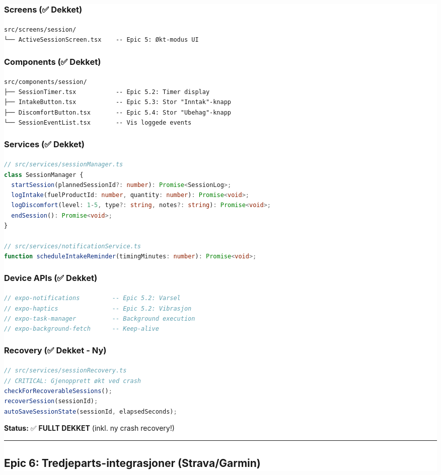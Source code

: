 ### Screens (✅ Dekket)
```
src/screens/session/
└── ActiveSessionScreen.tsx    -- Epic 5: Økt-modus UI
```

### Components (✅ Dekket)
```
src/components/session/
├── SessionTimer.tsx           -- Epic 5.2: Timer display
├── IntakeButton.tsx           -- Epic 5.3: Stor "Inntak"-knapp
├── DiscomfortButton.tsx       -- Epic 5.4: Stor "Ubehag"-knapp
└── SessionEventList.tsx       -- Vis loggede events
```

### Services (✅ Dekket)
```typescript
// src/services/sessionManager.ts
class SessionManager {
  startSession(plannedSessionId?: number): Promise<SessionLog>;
  logIntake(fuelProductId: number, quantity: number): Promise<void>;
  logDiscomfort(level: 1-5, type?: string, notes?: string): Promise<void>;
  endSession(): Promise<void>;
}

// src/services/notificationService.ts
function scheduleIntakeReminder(timingMinutes: number): Promise<void>;
```

### Device APIs (✅ Dekket)
```typescript
// expo-notifications         -- Epic 5.2: Varsel
// expo-haptics               -- Epic 5.2: Vibrasjon
// expo-task-manager          -- Background execution
// expo-background-fetch      -- Keep-alive
```

### Recovery (✅ Dekket - Ny)
```typescript
// src/services/sessionRecovery.ts
// CRITICAL: Gjenopprett økt ved crash
checkForRecoverableSessions();
recoverSession(sessionId);
autoSaveSessionState(sessionId, elapsedSeconds);
```

**Status:** ✅ **FULLT DEKKET** (inkl. ny crash recovery!)

---

## Epic 6: Tredjeparts-integrasjoner (Strava/Garmin)
